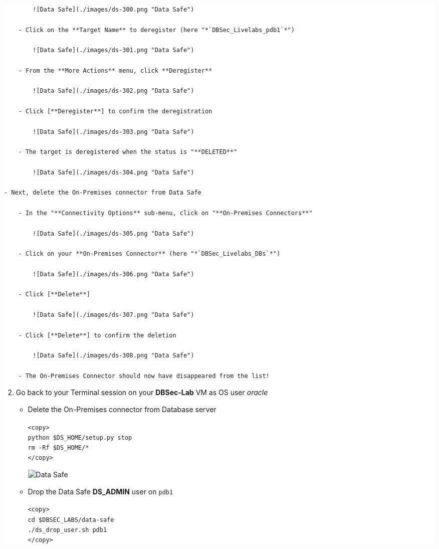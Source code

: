             ![Data Safe](./images/ds-300.png "Data Safe")

        - Click on the **Target Name** to deregister (here "*`DBSec_Livelabs_pdb1`*")

            ![Data Safe](./images/ds-301.png "Data Safe")

        - From the **More Actions** menu, click **Deregister**

            ![Data Safe](./images/ds-302.png "Data Safe")

        - Click [**Deregister**] to confirm the deregistration

            ![Data Safe](./images/ds-303.png "Data Safe")
        
        - The target is deregistered when the status is "**DELETED**" 

            ![Data Safe](./images/ds-304.png "Data Safe")

    - Next, delete the On-Premises connector from Data Safe

        - In the "**Connectivity Options** sub-menu, click on "**On-Premises Connectors**" 

            ![Data Safe](./images/ds-305.png "Data Safe")

        - Click on your **On-Premises Connector** (here "*`DBSec_Livelabs_DBs`*")

            ![Data Safe](./images/ds-306.png "Data Safe")

        - Click [**Delete**]

            ![Data Safe](./images/ds-307.png "Data Safe")

        - Click [**Delete**] to confirm the deletion

            ![Data Safe](./images/ds-308.png "Data Safe")
        
        - The On-Premises Connector should now have disappeared from the list!

2. Go back to your Terminal session on your **DBSec-Lab** VM as OS user *oracle*

    - Delete the On-Premises connector from Database server

        ````
        <copy>
        python $DS_HOME/setup.py stop
        rm -Rf $DS_HOME/*
        </copy>
        ````

        ![Data Safe](./images/ds-309.png "Data Safe")

    - Drop the Data Safe **DS_ADMIN** user on `pdb1`

        ````
        <copy>
        cd $DBSEC_LABS/data-safe
        ./ds_drop_user.sh pdb1
        </copy>
        ````
